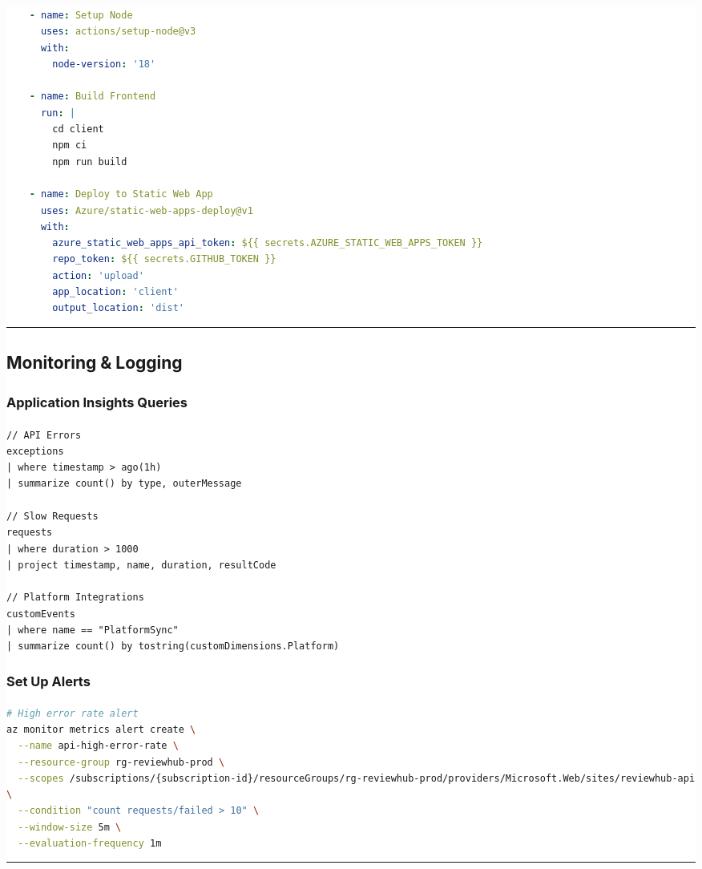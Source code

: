 ```yaml
    - name: Setup Node
      uses: actions/setup-node@v3
      with:
        node-version: '18'

    - name: Build Frontend
      run: |
        cd client
        npm ci
        npm run build

    - name: Deploy to Static Web App
      uses: Azure/static-web-apps-deploy@v1
      with:
        azure_static_web_apps_api_token: ${{ secrets.AZURE_STATIC_WEB_APPS_TOKEN }}
        repo_token: ${{ secrets.GITHUB_TOKEN }}
        action: 'upload'
        app_location: 'client'
        output_location: 'dist'
```

---

## Monitoring & Logging

### Application Insights Queries

```kusto
// API Errors
exceptions
| where timestamp > ago(1h)
| summarize count() by type, outerMessage

// Slow Requests
requests
| where duration > 1000
| project timestamp, name, duration, resultCode

// Platform Integrations
customEvents
| where name == "PlatformSync"
| summarize count() by tostring(customDimensions.Platform)
```

### Set Up Alerts

```bash
# High error rate alert
az monitor metrics alert create \
  --name api-high-error-rate \
  --resource-group rg-reviewhub-prod \
  --scopes /subscriptions/{subscription-id}/resourceGroups/rg-reviewhub-prod/providers/Microsoft.Web/sites/reviewhub-api \
  --condition "count requests/failed > 10" \
  --window-size 5m \
  --evaluation-frequency 1m
```

---